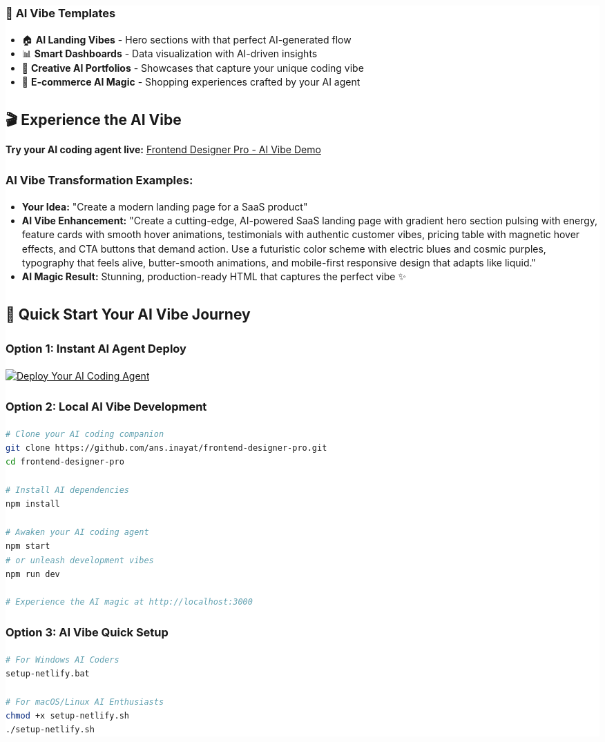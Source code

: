 ### 🎯 **AI Vibe Templates**
- 🏠 **AI Landing Vibes** - Hero sections with that perfect AI-generated flow
- 📊 **Smart Dashboards** - Data visualization with AI-driven insights
- 💼 **Creative AI Portfolios** - Showcases that capture your unique coding vibe
- 🛒 **E-commerce AI Magic** - Shopping experiences crafted by your AI agent

## 🎬 Experience the AI Vibe

**Try your AI coding agent live:** [Frontend Designer Pro - AI Vibe Demo](https://vizcode.netlify.app)

### AI Vibe Transformation Examples:
- **Your Idea:** "Create a modern landing page for a SaaS product"
- **AI Vibe Enhancement:** "Create a cutting-edge, AI-powered SaaS landing page with gradient hero section pulsing with energy, feature cards with smooth hover animations, testimonials with authentic customer vibes, pricing table with magnetic hover effects, and CTA buttons that demand action. Use a futuristic color scheme with electric blues and cosmic purples, typography that feels alive, butter-smooth animations, and mobile-first responsive design that adapts like liquid."
- **AI Magic Result:** Stunning, production-ready HTML that captures the perfect vibe ✨

## 🚀 Quick Start Your AI Vibe Journey

### Option 1: Instant AI Agent Deploy
[![Deploy Your AI Coding Agent](https://www.netlify.com/img/deploy/button.svg)](https://app.netlify.com/start/deploy?repository=https://github.com/ans.inayat/frontend-designer-pro)

### Option 2: Local AI Vibe Development

```bash
# Clone your AI coding companion
git clone https://github.com/ans.inayat/frontend-designer-pro.git
cd frontend-designer-pro

# Install AI dependencies
npm install

# Awaken your AI coding agent
npm start
# or unleash development vibes
npm run dev

# Experience the AI magic at http://localhost:3000
```

### Option 3: AI Vibe Quick Setup

```bash
# For Windows AI Coders
setup-netlify.bat

# For macOS/Linux AI Enthusiasts
chmod +x setup-netlify.sh
./setup-netlify.sh
```
